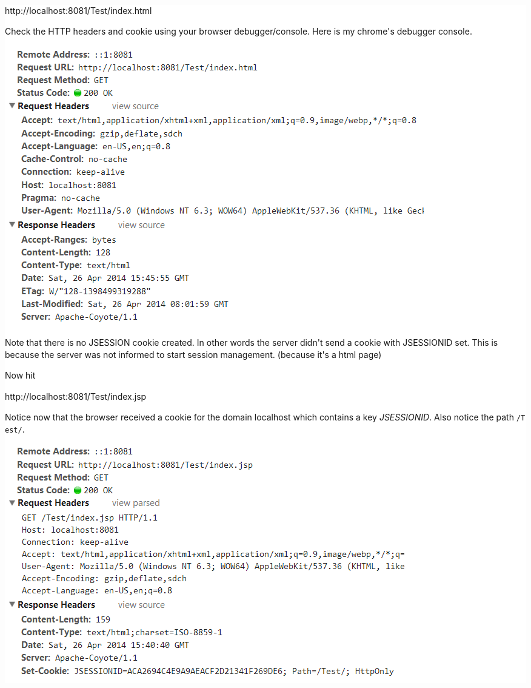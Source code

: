 

http://localhost:8081/Test/index.html


Check the HTTP headers and cookie using your browser debugger/console. Here is my chrome's debugger console.

![112](./imgs/112.png)



Note that there is no JSESSION cookie created. In other words the server didn't send a cookie with JSESSIONID set.
This is because the server was not informed to start session management. (because it's a html page)

Now hit

http://localhost:8081/Test/index.jsp

Notice now that the browser received a cookie for the domain localhost which contains a key *JSESSIONID*.
Also notice the path `/Test/`.

![113](./imgs/113.png)
